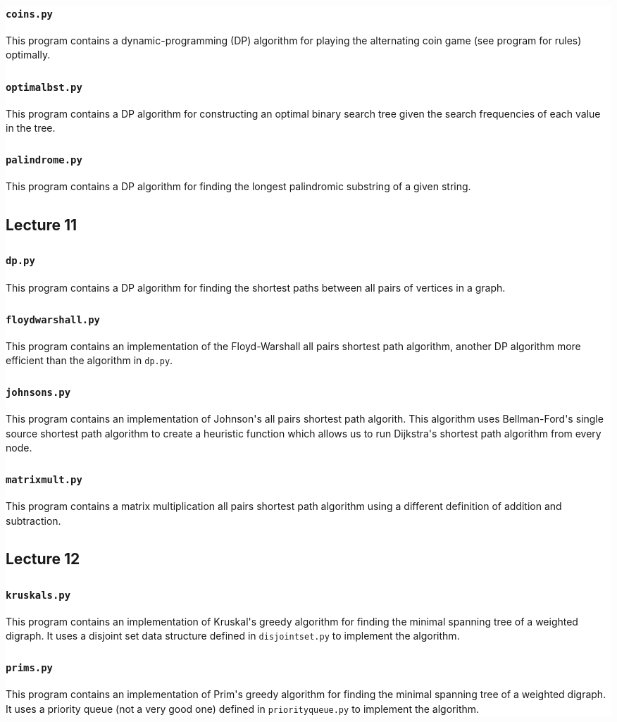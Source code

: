 ### `coins.py`

This program contains a dynamic-programming (DP) algorithm for playing the
alternating coin game (see program for rules) optimally.

### `optimalbst.py`

This program contains a DP algorithm for constructing an optimal binary search
tree given the search frequencies of each value in the tree.

### `palindrome.py`

This program contains a DP algorithm for finding the longest palindromic substring
of a given string.

## Lecture 11

### `dp.py`

This program contains a DP algorithm for finding the shortest paths between all
pairs of vertices in a graph.

### `floydwarshall.py`

This program contains an implementation of the Floyd-Warshall all pairs shortest path
algorithm, another DP algorithm more efficient than the algorithm in `dp.py`.

### `johnsons.py`

This program contains an implementation of Johnson's all pairs shortest path algorith.
This algorithm uses Bellman-Ford's single source shortest path algorithm to create
a heuristic function which allows us to run Dijkstra's shortest path algorithm from
every node.

### `matrixmult.py`

This program contains a matrix multiplication all pairs shortest path algorithm using
a different definition of addition and subtraction.

## Lecture 12

### `kruskals.py`

This program contains an implementation of Kruskal's greedy algorithm for finding the
minimal spanning tree of a weighted digraph. It uses a disjoint set data structure
defined in `disjointset.py` to implement the algorithm.

### `prims.py`

This program contains an implementation of Prim's greedy algorithm for finding the
minimal spanning tree of a weighted digraph. It uses a priority queue (not a very good
one) defined in `priorityqueue.py` to implement the algorithm.
